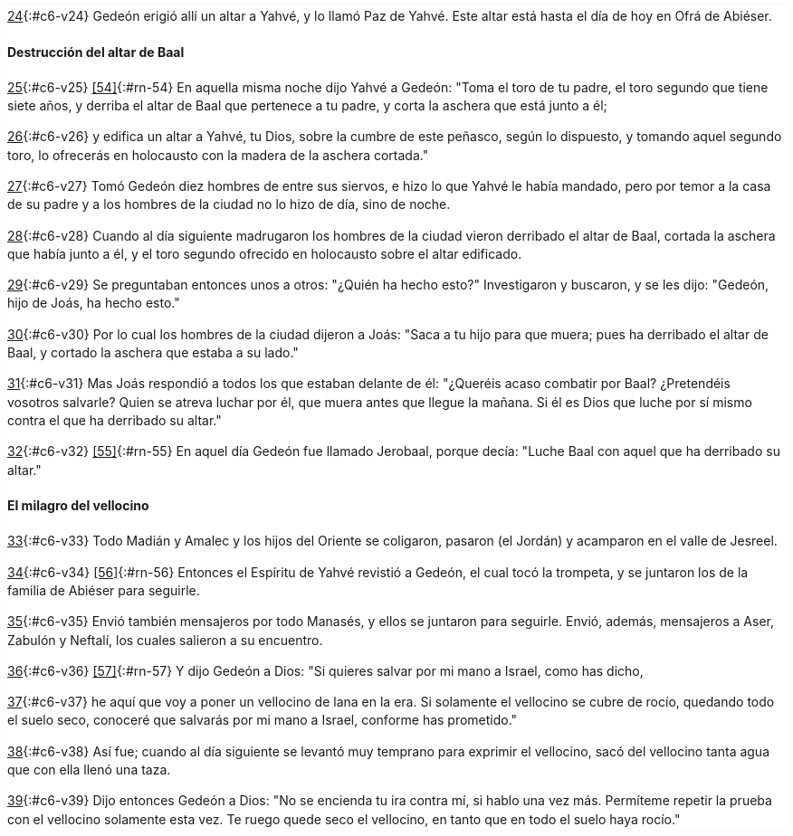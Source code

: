 [24](#c6-v24){:#c6-v24} Gedeón erigió allí un altar a Yahvé, y lo llamó Paz de Yahvé. Este altar está hasta el día de hoy en Ofrá de Abiéser.

#### Destrucción del altar de Baal

[25](#c6-v25){:#c6-v25} [[54]](#n-54){:#rn-54} En aquella misma noche dijo Yahvé a Gedeón: "Toma el toro de tu padre, el toro segundo que tiene siete años, y derriba el altar de Baal que pertenece a tu padre, y corta la aschera que está junto a él;

[26](#c6-v26){:#c6-v26} y edifica un altar a Yahvé, tu Dios, sobre la cumbre de este peñasco, según lo dispuesto, y tomando aquel segundo toro, lo ofrecerás en holocausto con la madera de la aschera cortada."

[27](#c6-v27){:#c6-v27} Tomó Gedeón diez hombres de entre sus siervos, e hizo lo que Yahvé le había mandado, pero por temor a la casa de su padre y a los hombres de la ciudad no lo hizo de día, sino de noche.

[28](#c6-v28){:#c6-v28} Cuando al día siguiente madrugaron los hombres de la ciudad vieron derribado el altar de Baal, cortada la aschera que había junto a él, y el toro segundo ofrecido en holocausto sobre el altar edificado.

[29](#c6-v29){:#c6-v29} Se preguntaban entonces unos a otros: "¿Quién ha hecho esto?" Investigaron y buscaron, y se les dijo: "Gedeón, hijo de Joás, ha hecho esto."

[30](#c6-v30){:#c6-v30} Por lo cual los hombres de la ciudad dijeron a Joás: "Saca a tu hijo para que muera; pues ha derribado el altar de Baal, y cortado la aschera que estaba a su lado."

[31](#c6-v31){:#c6-v31} Mas Joás respondió a todos los que estaban delante de él: "¿Queréis acaso combatir por Baal? ¿Pretendéis vosotros salvarle? Quien se atreva luchar por él, que muera antes que llegue la mañana. Si él es Dios que luche por sí mismo contra el que ha derribado su altar."

[32](#c6-v32){:#c6-v32} [[55]](#n-55){:#rn-55} En aquel día Gedeón fue llamado Jerobaal, porque decía: "Luche Baal con aquel que ha derribado su altar."

#### El milagro del vellocino

[33](#c6-v33){:#c6-v33} Todo Madián y Amalec y los hijos del Oriente se coligaron, pasaron (el Jordán) y acamparon en el valle de Jesreel.

[34](#c6-v34){:#c6-v34} [[56]](#n-56){:#rn-56} Entonces el Espíritu de Yahvé revistió a Gedeón, el cual tocó la trompeta, y se juntaron los de la familia de Abiéser para seguirle.

[35](#c6-v35){:#c6-v35} Envió también mensajeros por todo Manasés, y ellos se juntaron para seguirle. Envió, además, mensajeros a Aser, Zabulón y Neftalí, los cuales salieron a su encuentro.

[36](#c6-v36){:#c6-v36} [[57]](#n-57){:#rn-57} Y dijo Gedeón a Dios: "Si quieres salvar por mi mano a Israel, como has dicho,

[37](#c6-v37){:#c6-v37} he aquí que voy a poner un vellocino de lana en la era. Si solamente el vellocino se cubre de rocío, quedando todo el suelo seco, conoceré que salvarás por mi mano a Israel, conforme has prometido."

[38](#c6-v38){:#c6-v38} Así fue; cuando al día siguiente se levantó muy temprano para exprimir el vellocino, sacó del vellocino tanta agua que con ella llenó una taza.

[39](#c6-v39){:#c6-v39} Dijo entonces Gedeón a Dios: "No se encienda tu ira contra mí, si hablo una vez más. Permíteme repetir la prueba con el vellocino solamente esta vez. Te ruego quede seco el vellocino, en tanto que en todo el suelo haya rocío."
